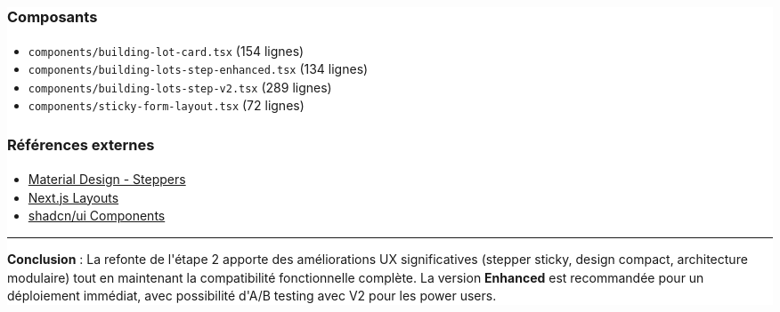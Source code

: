 ### Composants
- `components/building-lot-card.tsx` (154 lignes)
- `components/building-lots-step-enhanced.tsx` (134 lignes)
- `components/building-lots-step-v2.tsx` (289 lignes)
- `components/sticky-form-layout.tsx` (72 lignes)

### Références externes
- [Material Design - Steppers](https://m3.material.io/components/progress-indicators)
- [Next.js Layouts](https://nextjs.org/docs/app/building-your-application/routing/pages-and-layouts)
- [shadcn/ui Components](https://ui.shadcn.com)

---

**Conclusion** : La refonte de l'étape 2 apporte des améliorations UX significatives (stepper sticky, design compact, architecture modulaire) tout en maintenant la compatibilité fonctionnelle complète. La version **Enhanced** est recommandée pour un déploiement immédiat, avec possibilité d'A/B testing avec V2 pour les power users.
